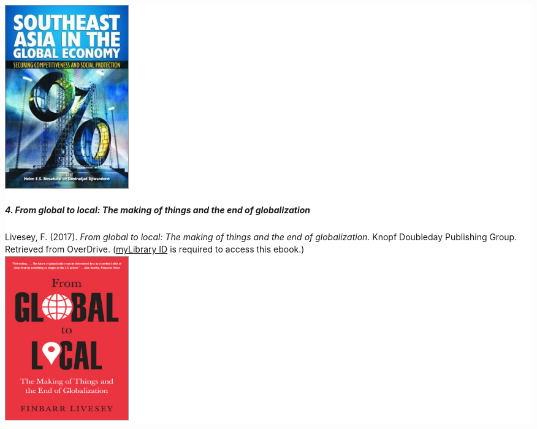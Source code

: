 <a href="https://nlb.overdrive.com/media/B814C593-9093-4EC8-82E0-90CFC00CE4D9" target="_blank"><img src="/images/NL-b2-SEA-in-global-economy.jpg" style="width:200px; text-align:left; border:1px solid #999999;"></a>

<h5>4. From global to local: The making of things and the end of globalization</h5>
Livesey, F. (2017). <i>From global to local: The making of things and the end of globalization</i>. Knopf Doubleday Publishing Group. Retrieved from OverDrive. (<a href="https://account.nlb.gov.sg/" target="_blank">myLibrary ID</a> is required to access this ebook.)<br/> 
<a href="https://nlb.overdrive.com/media/D7BA3F89-9601-408B-9351-7BA5931FAC6D" target="_blank"><img src="/images/NL-b2-from-global-to-local.jpg" style="width:200px; text-align:left; border:1px solid #999999;"></a>
